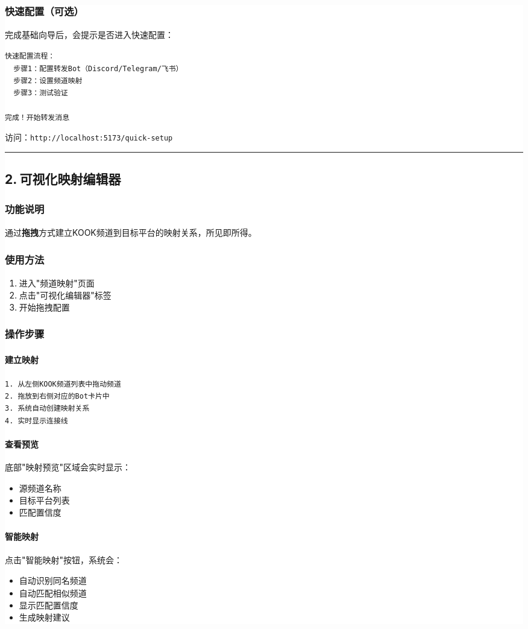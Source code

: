 ### 快速配置（可选）

完成基础向导后，会提示是否进入快速配置：

```
快速配置流程：
  步骤1：配置转发Bot（Discord/Telegram/飞书）
  步骤2：设置频道映射
  步骤3：测试验证
  
完成！开始转发消息
```

访问：`http://localhost:5173/quick-setup`

---

## 2. 可视化映射编辑器

### 功能说明

通过**拖拽**方式建立KOOK频道到目标平台的映射关系，所见即所得。

### 使用方法

1. 进入"频道映射"页面
2. 点击"可视化编辑器"标签
3. 开始拖拽配置

### 操作步骤

#### 建立映射

```
1. 从左侧KOOK频道列表中拖动频道
2. 拖放到右侧对应的Bot卡片中
3. 系统自动创建映射关系
4. 实时显示连接线
```

#### 查看预览

底部"映射预览"区域会实时显示：
- 源频道名称
- 目标平台列表
- 匹配置信度

#### 智能映射

点击"智能映射"按钮，系统会：
- 自动识别同名频道
- 自动匹配相似频道
- 显示匹配置信度
- 生成映射建议
